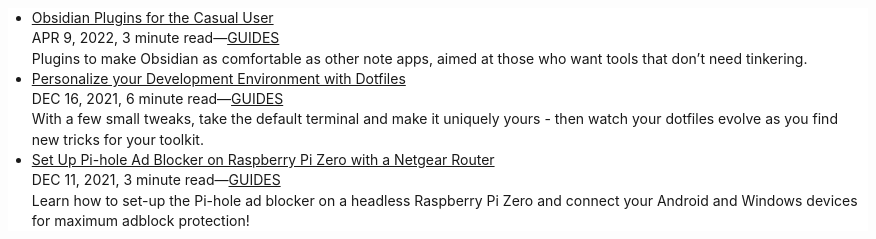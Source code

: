 * [Obsidian Plugins for the Casual User](https://kevinquinn.fun/blog/obsidian-plugins-for-the-casual-user/)  
APR 9, 2022, 3 minute read—[GUIDES](https://kevinquinn.fun/categories/guides)  
Plugins to make Obsidian as comfortable as other note apps, aimed at those who want tools that don’t need tinkering.
* [Personalize your Development Environment with Dotfiles](https://kevinquinn.fun/blog/personalize-your-development-environment-with-dotfiles/)  
DEC 16, 2021, 6 minute read—[GUIDES](https://kevinquinn.fun/categories/guides)  
With a few small tweaks, take the default terminal and make it uniquely yours - then watch your dotfiles evolve as you find new tricks for your toolkit.
* [Set Up Pi-hole Ad Blocker on Raspberry Pi Zero with a Netgear Router](https://kevinquinn.fun/blog/set-up-pi-hole-ad-blocker-on-raspberry-pi-zero-with-a-netgear-router/)  
DEC 11, 2021, 3 minute read—[GUIDES](https://kevinquinn.fun/categories/guides)  
Learn how to set-up the Pi-hole ad blocker on a headless Raspberry Pi Zero and connect your Android and Windows devices for maximum adblock protection!